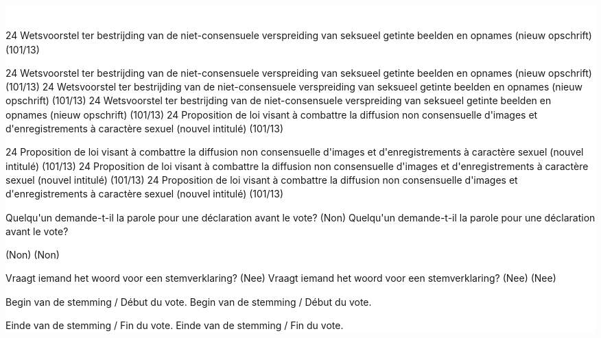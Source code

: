 
 
 

24 Wetsvoorstel ter bestrijding van de
niet-consensuele verspreiding van seksueel getinte beelden en opnames (nieuw
opschrift) (101/13)



24 Wetsvoorstel ter bestrijding van de
niet-consensuele verspreiding van seksueel getinte beelden en opnames (nieuw
opschrift) (101/13)
24 Wetsvoorstel ter bestrijding van de
niet-consensuele verspreiding van seksueel getinte beelden en opnames (nieuw
opschrift) (101/13)
24 Wetsvoorstel ter bestrijding van de
niet-consensuele verspreiding van seksueel getinte beelden en opnames (nieuw
opschrift) (101/13)
24 Proposition de loi visant à
combattre la diffusion non consensuelle d'images et d'enregistrements à
caractère sexuel (nouvel intitulé) (101/13)

24 Proposition de loi visant à
combattre la diffusion non consensuelle d'images et d'enregistrements à
caractère sexuel (nouvel intitulé) (101/13)
24 Proposition de loi visant à
combattre la diffusion non consensuelle d'images et d'enregistrements à
caractère sexuel (nouvel intitulé) (101/13)
24 Proposition de loi visant à
combattre la diffusion non consensuelle d'images et d'enregistrements à
caractère sexuel (nouvel intitulé) (101/13)
 
 

Quelqu'un demande-t-il la parole pour une
déclaration avant le vote? (Non)
Quelqu'un demande-t-il la parole pour une
déclaration avant le vote? 
 
(Non)
(Non)


Vraagt iemand het woord voor een
stemverklaring? (Nee)
Vraagt iemand het woord voor een
stemverklaring? (Nee)
 (Nee)
 
 

Begin van de
stemming / Début du vote.
Begin van de
stemming / Début du vote.

Einde van de
stemming / Fin du vote.
Einde van de
stemming / Fin du vote.
